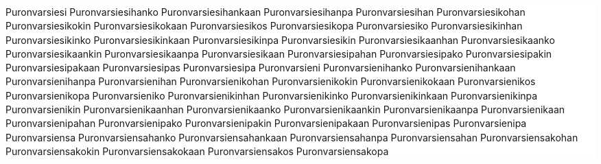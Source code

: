 Puronvarsiesi
Puronvarsiesihanko
Puronvarsiesihankaan
Puronvarsiesihanpa
Puronvarsiesihan
Puronvarsiesikohan
Puronvarsiesikokin
Puronvarsiesikokaan
Puronvarsiesikos
Puronvarsiesikopa
Puronvarsiesiko
Puronvarsiesikinhan
Puronvarsiesikinko
Puronvarsiesikinkaan
Puronvarsiesikinpa
Puronvarsiesikin
Puronvarsiesikaanhan
Puronvarsiesikaanko
Puronvarsiesikaankin
Puronvarsiesikaanpa
Puronvarsiesikaan
Puronvarsiesipahan
Puronvarsiesipako
Puronvarsiesipakin
Puronvarsiesipakaan
Puronvarsiesipas
Puronvarsiesipa
Puronvarsieni
Puronvarsienihanko
Puronvarsienihankaan
Puronvarsienihanpa
Puronvarsienihan
Puronvarsienikohan
Puronvarsienikokin
Puronvarsienikokaan
Puronvarsienikos
Puronvarsienikopa
Puronvarsieniko
Puronvarsienikinhan
Puronvarsienikinko
Puronvarsienikinkaan
Puronvarsienikinpa
Puronvarsienikin
Puronvarsienikaanhan
Puronvarsienikaanko
Puronvarsienikaankin
Puronvarsienikaanpa
Puronvarsienikaan
Puronvarsienipahan
Puronvarsienipako
Puronvarsienipakin
Puronvarsienipakaan
Puronvarsienipas
Puronvarsienipa
Puronvarsiensa
Puronvarsiensahanko
Puronvarsiensahankaan
Puronvarsiensahanpa
Puronvarsiensahan
Puronvarsiensakohan
Puronvarsiensakokin
Puronvarsiensakokaan
Puronvarsiensakos
Puronvarsiensakopa